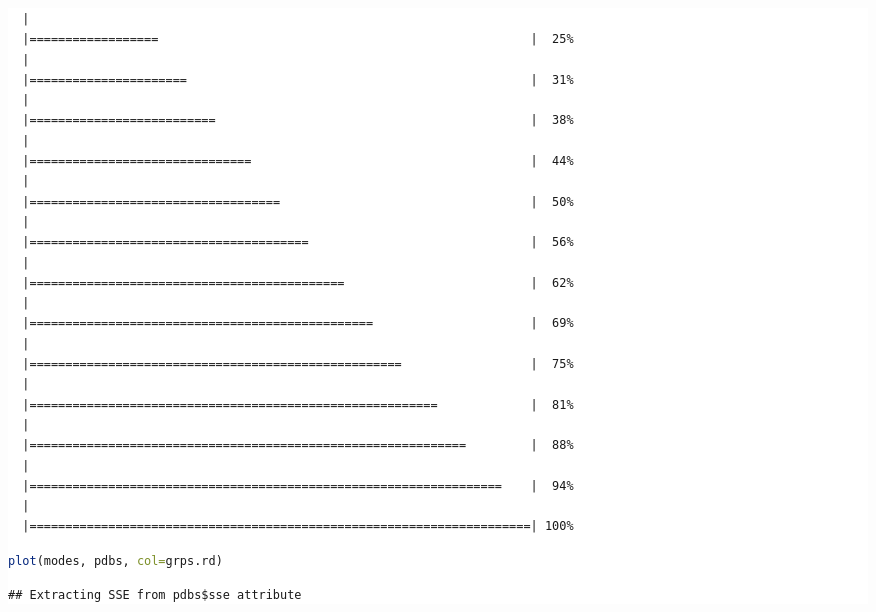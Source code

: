      |                                                                            
      |==================                                                    |  25%
      |                                                                            
      |======================                                                |  31%
      |                                                                            
      |==========================                                            |  38%
      |                                                                            
      |===============================                                       |  44%
      |                                                                            
      |===================================                                   |  50%
      |                                                                            
      |=======================================                               |  56%
      |                                                                            
      |============================================                          |  62%
      |                                                                            
      |================================================                      |  69%
      |                                                                            
      |====================================================                  |  75%
      |                                                                            
      |=========================================================             |  81%
      |                                                                            
      |=============================================================         |  88%
      |                                                                            
      |==================================================================    |  94%
      |                                                                            
      |======================================================================| 100%

``` r
plot(modes, pdbs, col=grps.rd)
```

    ## Extracting SSE from pdbs$sse attribute
